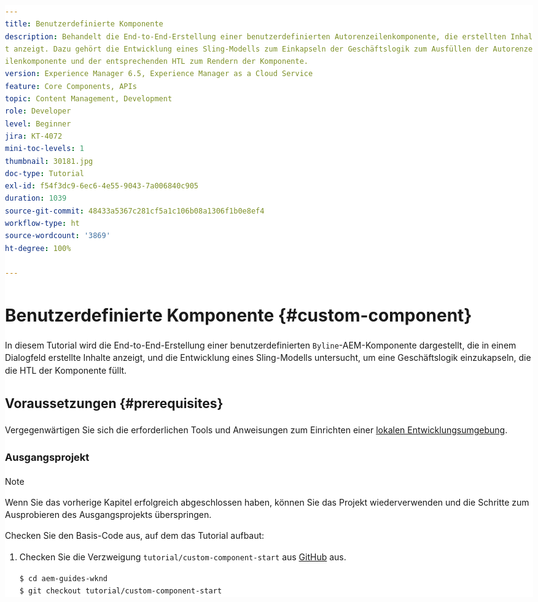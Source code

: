 ```yaml
---
title: Benutzerdefinierte Komponente
description: Behandelt die End-to-End-Erstellung einer benutzerdefinierten Autorenzeilenkomponente, die erstellten Inhalt anzeigt. Dazu gehört die Entwicklung eines Sling-Modells zum Einkapseln der Geschäftslogik zum Ausfüllen der Autorenzeilenkomponente und der entsprechenden HTL zum Rendern der Komponente.
version: Experience Manager 6.5, Experience Manager as a Cloud Service
feature: Core Components, APIs
topic: Content Management, Development
role: Developer
level: Beginner
jira: KT-4072
mini-toc-levels: 1
thumbnail: 30181.jpg
doc-type: Tutorial
exl-id: f54f3dc9-6ec6-4e55-9043-7a006840c905
duration: 1039
source-git-commit: 48433a5367c281cf5a1c106b08a1306f1b0e8ef4
workflow-type: ht
source-wordcount: '3869'
ht-degree: 100%

---
```


# Benutzerdefinierte Komponente {#custom-component}

In diesem Tutorial wird die End-to-End-Erstellung einer benutzerdefinierten `Byline`-AEM-Komponente dargestellt, die in einem Dialogfeld erstellte Inhalte anzeigt, und die Entwicklung eines Sling-Modells untersucht, um eine Geschäftslogik einzukapseln, die die HTL der Komponente füllt.

## Voraussetzungen {#prerequisites}

Vergegenwärtigen Sie sich die erforderlichen Tools und Anweisungen zum Einrichten einer [lokalen Entwicklungsumgebung](overview.md#local-dev-environment).

### Ausgangsprojekt

>[!NOTE]
>
> Wenn Sie das vorherige Kapitel erfolgreich abgeschlossen haben, können Sie das Projekt wiederverwenden und die Schritte zum Ausprobieren des Ausgangsprojekts überspringen.

Checken Sie den Basis-Code aus, auf dem das Tutorial aufbaut:

1. Checken Sie die Verzweigung `tutorial/custom-component-start` aus [GitHub](https://github.com/adobe/aem-guides-wknd) aus.

   ```shell
   $ cd aem-guides-wknd
   $ git checkout tutorial/custom-component-start
   ```
